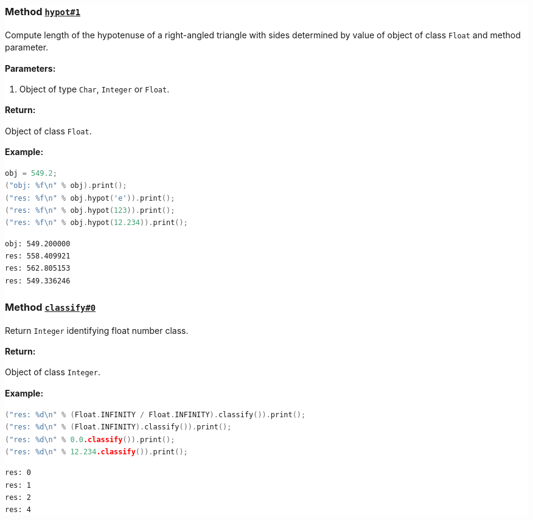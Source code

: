 <a name="hypot#1" />

### Method [`hypot#1`](https://github.com/izuzanak/uclang/blob/master/uclang/../uclang/mods/base_uclm/source_files/base_module.cc#L4098)

Compute length of the hypotenuse of a right-angled triangle with sides
determined by value of object of class `Float` and method parameter.

**Parameters:**

1. Object of type `Char`, `Integer` or `Float`.

**Return:**

Object of class `Float`.

**Example:**

```cpp
obj = 549.2;
("obj: %f\n" % obj).print();
("res: %f\n" % obj.hypot('e')).print();
("res: %f\n" % obj.hypot(123)).print();
("res: %f\n" % obj.hypot(12.234)).print();
```
```
obj: 549.200000
res: 558.409921
res: 562.805153
res: 549.336246
```

<a name="classify#0" />

### Method [`classify#0`](https://github.com/izuzanak/uclang/blob/master/uclang/../uclang/mods/base_uclm/source_files/base_module.cc#L4105)

Return ``Integer`` identifying float number class.

**Return:**

Object of class `Integer`.

**Example:**

```cpp
("res: %d\n" % (Float.INFINITY / Float.INFINITY).classify()).print();
("res: %d\n" % (Float.INFINITY).classify()).print();
("res: %d\n" % 0.0.classify()).print();
("res: %d\n" % 12.234.classify()).print();
```
```
res: 0
res: 1
res: 2
res: 4
```
